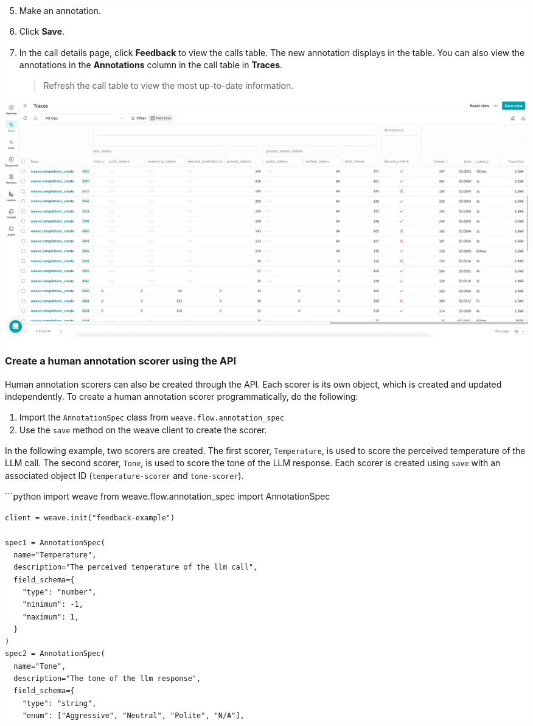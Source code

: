 5. Make an annotation.
6. Click **Save**.
7. In the call details page, click **Feedback** to view the calls table. The new annotation displays in the table. You can also view the annotations in the **Annotations** column in the call table in **Traces**.

   > Refresh the call table to view the most up-to-date information.

![Human Annotation scorer feedback in calls table](./imgs/feedback-in-the-table.png)

### Create a human annotation scorer using the API

Human annotation scorers can also be created through the API. Each scorer is its own object, which is created and updated independently. To create a human annotation scorer programmatically, do the following:

1. Import the `AnnotationSpec` class from `weave.flow.annotation_spec`
2. Use the `save` method on the weave client to create the scorer.

In the following example, two scorers are created. The first scorer, `Temperature`, is used to score the perceived temperature of the LLM call. The second scorer, `Tone`, is used to score the tone of the LLM response. Each scorer is created using `save` with an associated object ID (`temperature-scorer` and `tone-scorer`).

<Tabs groupId="programming-language" queryString>
  <TabItem value="python" label="Python" default>
    ```python
    import weave
    from weave.flow.annotation_spec import AnnotationSpec

    client = weave.init("feedback-example")

    spec1 = AnnotationSpec(
      name="Temperature",
      description="The perceived temperature of the llm call",
      field_schema={
        "type": "number",
        "minimum": -1,
        "maximum": 1,
      }
    )
    spec2 = AnnotationSpec(
      name="Tone",
      description="The tone of the llm response",
      field_schema={
        "type": "string",
        "enum": ["Aggressive", "Neutral", "Polite", "N/A"],